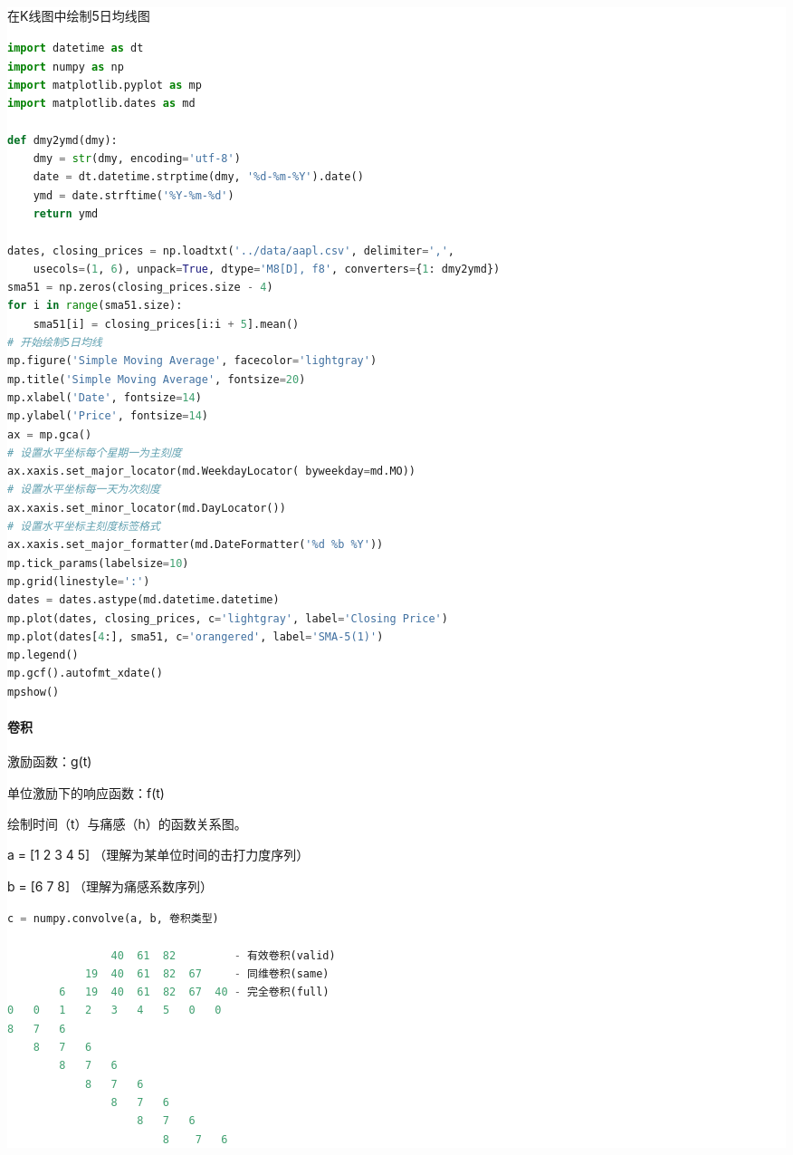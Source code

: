 在K线图中绘制5日均线图

```python
import datetime as dt
import numpy as np
import matplotlib.pyplot as mp
import matplotlib.dates as md

def dmy2ymd(dmy):
    dmy = str(dmy, encoding='utf-8')
    date = dt.datetime.strptime(dmy, '%d-%m-%Y').date()
    ymd = date.strftime('%Y-%m-%d')
    return ymd

dates, closing_prices = np.loadtxt('../data/aapl.csv', delimiter=',',
    usecols=(1, 6), unpack=True, dtype='M8[D], f8', converters={1: dmy2ymd})
sma51 = np.zeros(closing_prices.size - 4)
for i in range(sma51.size):
    sma51[i] = closing_prices[i:i + 5].mean()
# 开始绘制5日均线
mp.figure('Simple Moving Average', facecolor='lightgray')
mp.title('Simple Moving Average', fontsize=20)
mp.xlabel('Date', fontsize=14)
mp.ylabel('Price', fontsize=14)
ax = mp.gca()
# 设置水平坐标每个星期一为主刻度
ax.xaxis.set_major_locator(md.WeekdayLocator( byweekday=md.MO))
# 设置水平坐标每一天为次刻度
ax.xaxis.set_minor_locator(md.DayLocator())
# 设置水平坐标主刻度标签格式
ax.xaxis.set_major_formatter(md.DateFormatter('%d %b %Y'))
mp.tick_params(labelsize=10)
mp.grid(linestyle=':')
dates = dates.astype(md.datetime.datetime)
mp.plot(dates, closing_prices, c='lightgray', label='Closing Price')
mp.plot(dates[4:], sma51, c='orangered', label='SMA-5(1)')
mp.legend()
mp.gcf().autofmt_xdate()
mpshow()
```

#### 卷积

激励函数：g(t)

单位激励下的响应函数：f(t)

绘制时间（t）与痛感（h）的函数关系图。

a = [1 2 3 4 5]	（理解为某单位时间的击打力度序列）

b = [6 7 8]		（理解为痛感系数序列）

```python
c = numpy.convolve(a, b, 卷积类型)

                40  61  82         - 有效卷积(valid)
            19  40  61  82  67     - 同维卷积(same)
        6   19  40  61  82  67  40 - 完全卷积(full)
0   0   1   2   3   4   5   0   0
8   7   6
    8   7   6
        8   7   6
            8   7   6
                8   7   6
                    8   7   6
                        8    7   6
```